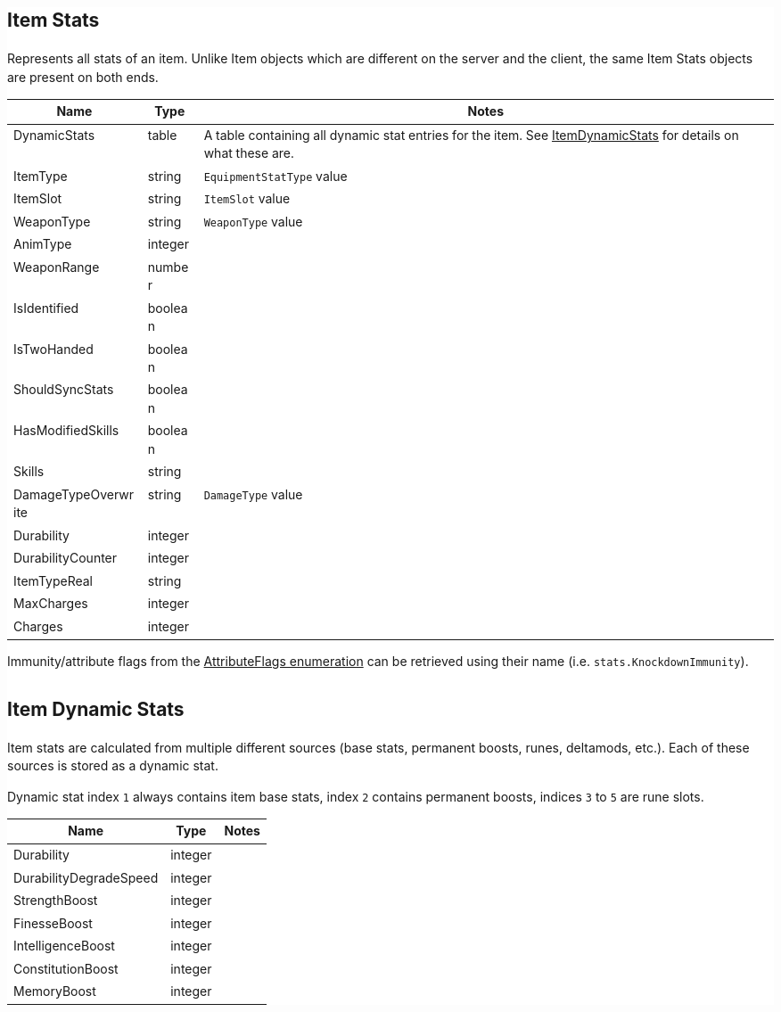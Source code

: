 
<a id="item-stats"></a>
## Item Stats

Represents all stats of an item. Unlike Item objects which are different on the server and the client, the same Item Stats objects are present on both ends.

| Name | Type | Notes |
|--|--|--|
| DynamicStats | table | A table containing all dynamic stat entries for the item. See [ItemDynamicStats](#item-dynamic-stats) for details on what these are. |
| ItemType | string | `EquipmentStatType` value |
| ItemSlot | string | `ItemSlot` value |
| WeaponType | string | `WeaponType` value |
| AnimType | integer | |
| WeaponRange | number | |
| IsIdentified | boolean | |
| IsTwoHanded | boolean | |
| ShouldSyncStats | boolean | |
| HasModifiedSkills | boolean | |
| Skills | string | |
| DamageTypeOverwrite | string | `DamageType` value |
| Durability | integer | |
| DurabilityCounter | integer | |
| ItemTypeReal | string | |
| MaxCharges | integer | |
| Charges | integer | |

Immunity/attribute flags from the [AttributeFlags enumeration](#attributeflags) can be retrieved using their name (i.e. `stats.KnockdownImmunity`).


<a id="item-dynamic-stats"></a>
## Item Dynamic Stats

Item stats are calculated from multiple different sources (base stats, permanent boosts, runes, deltamods, etc.). Each of these sources is stored as a dynamic stat.

Dynamic stat index `1` always contains item base stats, index `2` contains permanent boosts, indices `3` to `5` are rune slots.

| Name | Type | Notes |
|--|--|--|
| Durability| integer | |
| DurabilityDegradeSpeed | integer | |
| StrengthBoost | integer | |
| FinesseBoost | integer | |
| IntelligenceBoost | integer | |
| ConstitutionBoost | integer | |
| MemoryBoost | integer | |